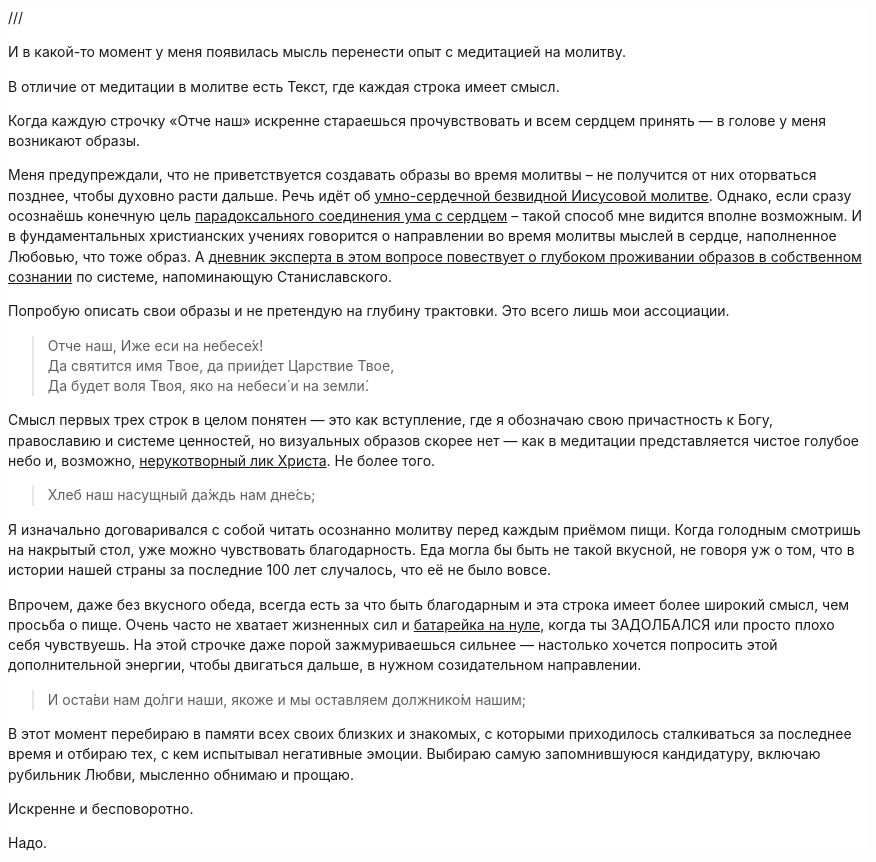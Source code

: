 ///

И в какой-то момент у меня появилась мысль перенести опыт с медитацией на молитву.

В отличие от медитации в молитве есть Текст, где каждая строка имеет смысл.

Когда каждую строчку «Отче наш» искренне стараешься прочувствовать и всем сердцем принять — в голове у меня возникают образы.

Меня предупреждали, что не приветствуется создавать образы во время молитвы – не получится от них оторваться позднее, чтобы духовно расти дальше.
Речь идёт об [умно-сердечной безвидной Иисусовой молитве](https://athos.guide/blog/mental-prayer-ru).
Однако, если сразу осознаёшь конечную цель [парадоксального соединения ума с сердцем](#paradox) – такой способ мне видится вполне возможным.
И в фундаментальных христианских учениях говорится о направлении во время молитвы мыслей в сердце, наполненное Любовью, что тоже образ.
А [дневник эксперта в этом вопросе повествует о глубоком проживании образов в собственном сознании](https://www.livelib.ru/quote/48262612-svyatoj-protiv-lva-ioann-kronshtadtskij-i-lev-tolstoj-istoriya-odnoj-vrazhdy-pavel-basinskij) по системе, напоминающую Станиславского.

Попробую описать свои образы и не претендую на глубину трактовки.
Это всего лишь мои ассоциации.

> Отче наш, Иже еси на небесе́х!  
> Да святится имя Твое, да прии́дет Царствие Твое,  
> Да будет воля Твоя, яко на небеси́ и на земли́.

Смысл первых трех строк в целом понятен — это как вступление, где я обозначаю свою причастность к Богу, православию и системе ценностей, но визуальных образов скорее нет — как в медитации представляется чистое голубое небо и, возможно, [нерукотворный лик Христа](https://ru.wikipedia.org/wiki/Спас_Нерукотворный).
Не более того.

> Хлеб наш насущный да́ждь нам дне́сь;

Я изначально договаривался с собой читать осознанно молитву перед каждым приёмом пищи.
Когда голодным смотришь на накрытый стол, уже можно чувствовать благодарность.
Еда могла бы быть не такой вкусной, не говоря уж о том, что в истории нашей страны за последние 100 лет случалось, что её не было вовсе.

Впрочем, даже без вкусного обеда, всегда есть за что быть благодарным и эта строка имеет более широкий смысл, чем просьба о пище.
Очень часто не хватает жизненных сил и [батарейка на нуле](p1-040-unhappiness.md#battery_aziz), когда ты ЗАДОЛБАЛСЯ или просто плохо себя чувствуешь.
На этой строчке даже порой зажмуриваешься сильнее — настолько хочется попросить этой дополнительной энергии, чтобы двигаться дальше, в нужном созидательном направлении.

> И оста́ви нам до́лги наши, якоже и мы оставляем должнико́м нашим;

В этот момент перебираю в памяти всех своих близких и знакомых, с которыми приходилось сталкиваться за последнее время и отбираю тех, с кем испытывал негативные эмоции.
Выбираю самую запомнившуюся кандидатуру, включаю рубильник Любви, мысленно обнимаю и прощаю.

Искренне и бесповоротно.

Надо.
